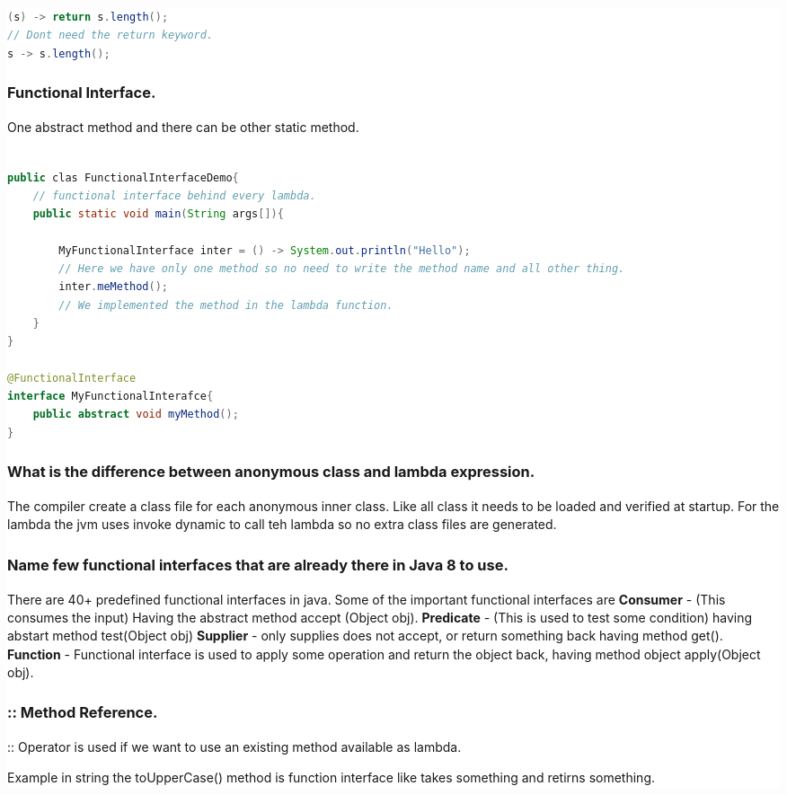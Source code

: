 ```java
(s) -> return s.length();
// Dont need the return keyword.
s -> s.length();
```

### Functional Interface.

One abstract method and there can be other static method.

```java

public clas FunctionalInterfaceDemo{
    // functional interface behind every lambda.
    public static void main(String args[]){

        MyFunctionalInterface inter = () -> System.out.println("Hello");
        // Here we have only one method so no need to write the method name and all other thing.
        inter.meMethod();
        // We implemented the method in the lambda function.
    }
}

@FunctionalInterface
interface MyFunctionalInterafce{
    public abstract void myMethod();
}
```

### What is the difference between anonymous class and lambda expression.

The compiler create a class file for each anonymous inner class. Like all class it needs to be loaded and verified at startup. For the lambda the jvm uses invoke dynamic to call teh lambda so no extra class files are generated.

### Name few functional interfaces that are already there in Java 8 to use.

There are 40+ predefined functional interfaces in java.
Some of the important functional interfaces are
**Consumer** - (This consumes the input) Having the abstract method accept (Object obj).
**Predicate** - (This is used to test some condition) having abstart method test(Object obj)
**Supplier** - only supplies does not accept, or return something back having method get().
**Function** - Functional interface is used to apply some operation and return the object back, having method object apply(Object obj).

### :: Method Reference.

:: Operator is used if we want to use an existing method available as lambda.

Example in string the toUpperCase() method is function interface like takes something and retirns something.
